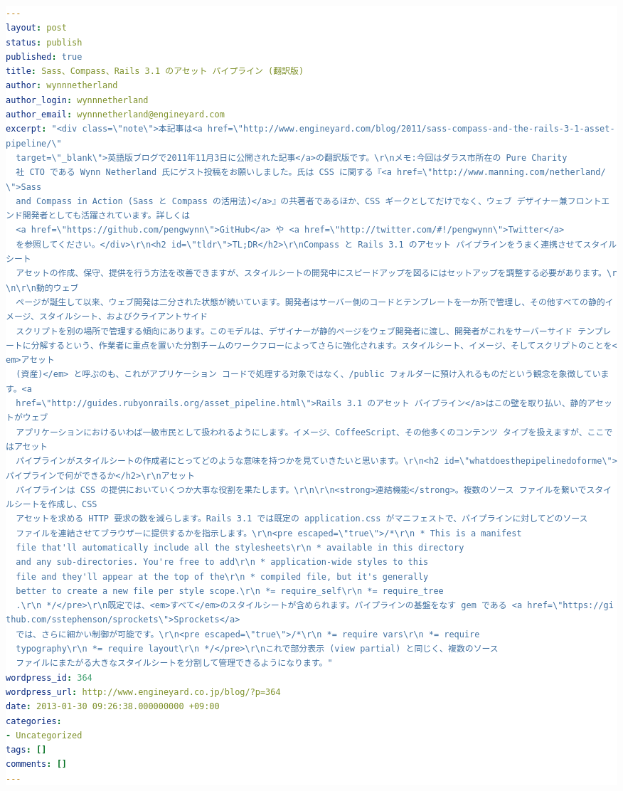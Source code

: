 ```yaml
---
layout: post
status: publish
published: true
title: Sass、Compass、Rails 3.1 のアセット パイプライン (翻訳版)
author: wynnnetherland
author_login: wynnnetherland
author_email: wynnnetherland@engineyard.com
excerpt: "<div class=\"note\">本記事は<a href=\"http://www.engineyard.com/blog/2011/sass-compass-and-the-rails-3-1-asset-pipeline/\"
  target=\"_blank\">英語版ブログで2011年11月3日に公開された記事</a>の翻訳版です。\r\nメモ:今回はダラス市所在の Pure Charity
  社 CTO である Wynn Netherland 氏にゲスト投稿をお願いしました。氏は CSS に関する『<a href=\"http://www.manning.com/netherland/\">Sass
  and Compass in Action (Sass と Compass の活用法)</a>』の共著者であるほか、CSS ギークとしてだけでなく、ウェブ デザイナー兼フロントエンド開発者としても活躍されています。詳しくは
  <a href=\"https://github.com/pengwynn\">GitHub</a> や <a href=\"http://twitter.com/#!/pengwynn\">Twitter</a>
  を参照してください。</div>\r\n<h2 id=\"tldr\">TL;DR</h2>\r\nCompass と Rails 3.1 のアセット パイプラインをうまく連携させてスタイルシート
  アセットの作成、保守、提供を行う方法を改善できますが、スタイルシートの開発中にスピードアップを図るにはセットアップを調整する必要があります。\r\n\r\n動的ウェブ
  ページが誕生して以来、ウェブ開発は二分された状態が続いています。開発者はサーバー側のコードとテンプレートを一か所で管理し、その他すべての静的イメージ、スタイルシート、およびクライアントサイド
  スクリプトを別の場所で管理する傾向にあります。このモデルは、デザイナーが静的ページをウェブ開発者に渡し、開発者がこれをサーバーサイド テンプレートに分解するという、作業者に重点を置いた分割チームのワークフローによってさらに強化されます。スタイルシート、イメージ、そしてスクリプトのことを<em>アセット
  (資産)</em> と呼ぶのも、これがアプリケーション コードで処理する対象ではなく、/public フォルダーに預け入れるものだという観念を象徴しています。<a
  href=\"http://guides.rubyonrails.org/asset_pipeline.html\">Rails 3.1 のアセット パイプライン</a>はこの壁を取り払い、静的アセットがウェブ
  アプリケーションにおけるいわば一級市民として扱われるようにします。イメージ、CoffeeScript、その他多くのコンテンツ タイプを扱えますが、ここではアセット
  パイプラインがスタイルシートの作成者にとってどのような意味を持つかを見ていきたいと思います。\r\n<h2 id=\"whatdoesthepipelinedoforme\">パイプラインで何ができるか</h2>\r\nアセット
  パイプラインは CSS の提供においていくつか大事な役割を果たします。\r\n\r\n<strong>連結機能</strong>。複数のソース ファイルを繋いでスタイルシートを作成し、CSS
  アセットを求める HTTP 要求の数を減らします。Rails 3.1 では既定の application.css がマニフェストで、パイプラインに対してどのソース
  ファイルを連結させてブラウザーに提供するかを指示します。\r\n<pre escaped=\"true\">/*\r\n * This is a manifest
  file that'll automatically include all the stylesheets\r\n * available in this directory
  and any sub-directories. You're free to add\r\n * application-wide styles to this
  file and they'll appear at the top of the\r\n * compiled file, but it's generally
  better to create a new file per style scope.\r\n *= require_self\r\n *= require_tree
  .\r\n */</pre>\r\n既定では、<em>すべて</em>のスタイルシートが含められます。パイプラインの基盤をなす gem である <a href=\"https://github.com/sstephenson/sprockets\">Sprockets</a>
  では、さらに細かい制御が可能です。\r\n<pre escaped=\"true\">/*\r\n *= require vars\r\n *= require
  typography\r\n *= require layout\r\n */</pre>\r\nこれで部分表示 (view partial) と同じく、複数のソース
  ファイルにまたがる大きなスタイルシートを分割して管理できるようになります。"
wordpress_id: 364
wordpress_url: http://www.engineyard.co.jp/blog/?p=364
date: 2013-01-30 09:26:38.000000000 +09:00
categories:
- Uncategorized
tags: []
comments: []
---
```

